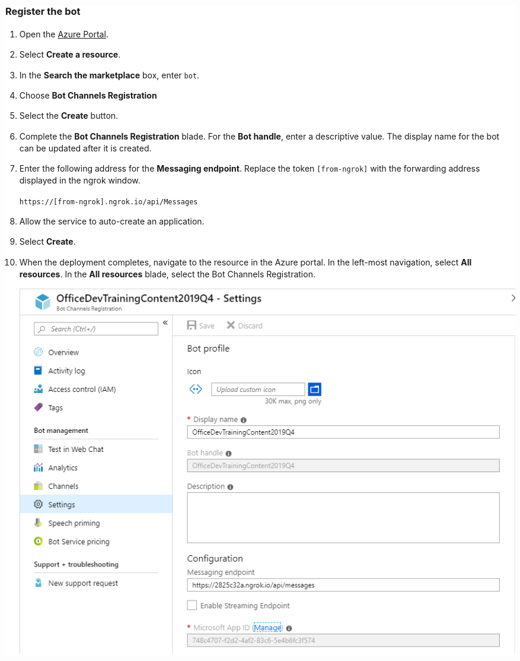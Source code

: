 
### Register the bot

1. Open the [Azure Portal](https://portal.azure.com).

1. Select **Create a resource**.

1. In the **Search the marketplace** box, enter `bot`.

1. Choose **Bot Channels Registration**

1. Select the **Create** button.

1. Complete the **Bot Channels Registration** blade. For the **Bot handle**, enter a descriptive value. The display name for the bot can be updated after it is created.

1. Enter the following address for the **Messaging endpoint**. Replace the token `[from-ngrok]` with the forwarding address displayed in the ngrok window.

    ```
    https://[from-ngrok].ngrok.io/api/Messages
    ```

1. Allow the service to auto-create an application.

1. Select **Create**.

1. When the deployment completes, navigate to the resource in the Azure portal. In the left-most navigation, select **All resources**. In the **All resources** blade, select the Bot Channels Registration.

    ![Screenshot of bot channel registration.](Images/Exercise1-04.png)
